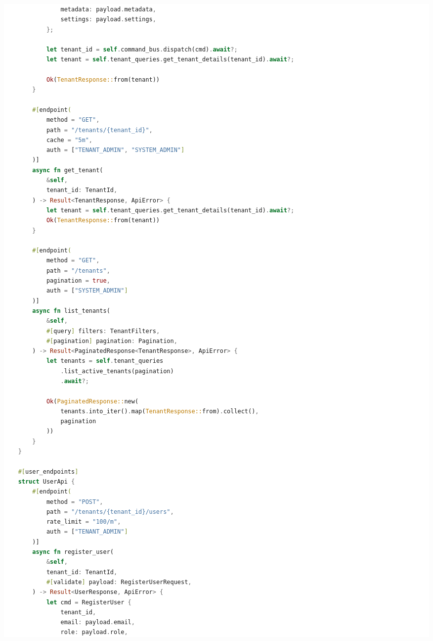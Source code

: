 ```rust
                metadata: payload.metadata,
                settings: payload.settings,
            };
            
            let tenant_id = self.command_bus.dispatch(cmd).await?;
            let tenant = self.tenant_queries.get_tenant_details(tenant_id).await?;
            
            Ok(TenantResponse::from(tenant))
        }

        #[endpoint(
            method = "GET",
            path = "/tenants/{tenant_id}",
            cache = "5m",
            auth = ["TENANT_ADMIN", "SYSTEM_ADMIN"]
        )]
        async fn get_tenant(
            &self,
            tenant_id: TenantId,
        ) -> Result<TenantResponse, ApiError> {
            let tenant = self.tenant_queries.get_tenant_details(tenant_id).await?;
            Ok(TenantResponse::from(tenant))
        }

        #[endpoint(
            method = "GET",
            path = "/tenants",
            pagination = true,
            auth = ["SYSTEM_ADMIN"]
        )]
        async fn list_tenants(
            &self,
            #[query] filters: TenantFilters,
            #[pagination] pagination: Pagination,
        ) -> Result<PaginatedResponse<TenantResponse>, ApiError> {
            let tenants = self.tenant_queries
                .list_active_tenants(pagination)
                .await?;
            
            Ok(PaginatedResponse::new(
                tenants.into_iter().map(TenantResponse::from).collect(),
                pagination
            ))
        }
    }

    #[user_endpoints]
    struct UserApi {
        #[endpoint(
            method = "POST",
            path = "/tenants/{tenant_id}/users",
            rate_limit = "100/m",
            auth = ["TENANT_ADMIN"]
        )]
        async fn register_user(
            &self,
            tenant_id: TenantId,
            #[validate] payload: RegisterUserRequest,
        ) -> Result<UserResponse, ApiError> {
            let cmd = RegisterUser {
                tenant_id,
                email: payload.email,
                role: payload.role,
```